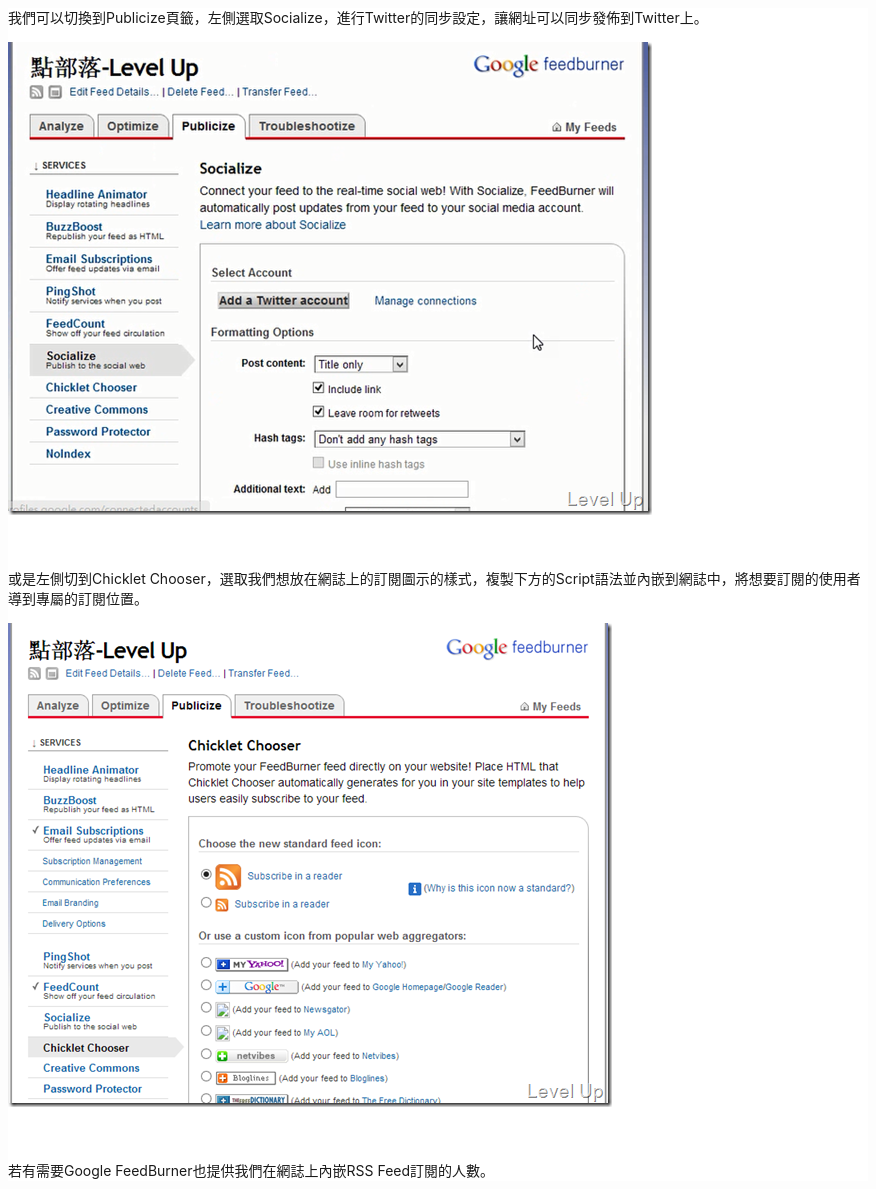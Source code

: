 <p>
	我們可以切換到Publicize頁籤，左側選取Socialize，進行Twitter的同步設定，讓網址可以同步發佈到Twitter上。</p>
<p>
	<img alt="image" border="0" height="473" src="\images\posts\6209310f-6d55-4897-b349-1a5c43e5bd19\image_thumb_8.png" style="border-top: 0px; border-right: 0px; border-bottom: 0px; border-left: 0px" width="644" /></p>
<p>
	 </p>
<p>
	或是左側切到Chicklet Chooser，選取我們想放在網誌上的訂閱圖示的樣式，複製下方的Script語法並內嵌到網誌中，將想要訂閱的使用者導到專屬的訂閱位置。</p>
<p>
	<img alt="image" border="0" height="484" src="\images\posts\6209310f-6d55-4897-b349-1a5c43e5bd19\image_thumb_15.png" style="border-top: 0px; border-right: 0px; border-bottom: 0px; border-left: 0px" width="604" /></p>
<p>
	 </p>
<p>
	若有需要Google FeedBurner也提供我們在網誌上內嵌RSS Feed訂閱的人數。</p>
<p>